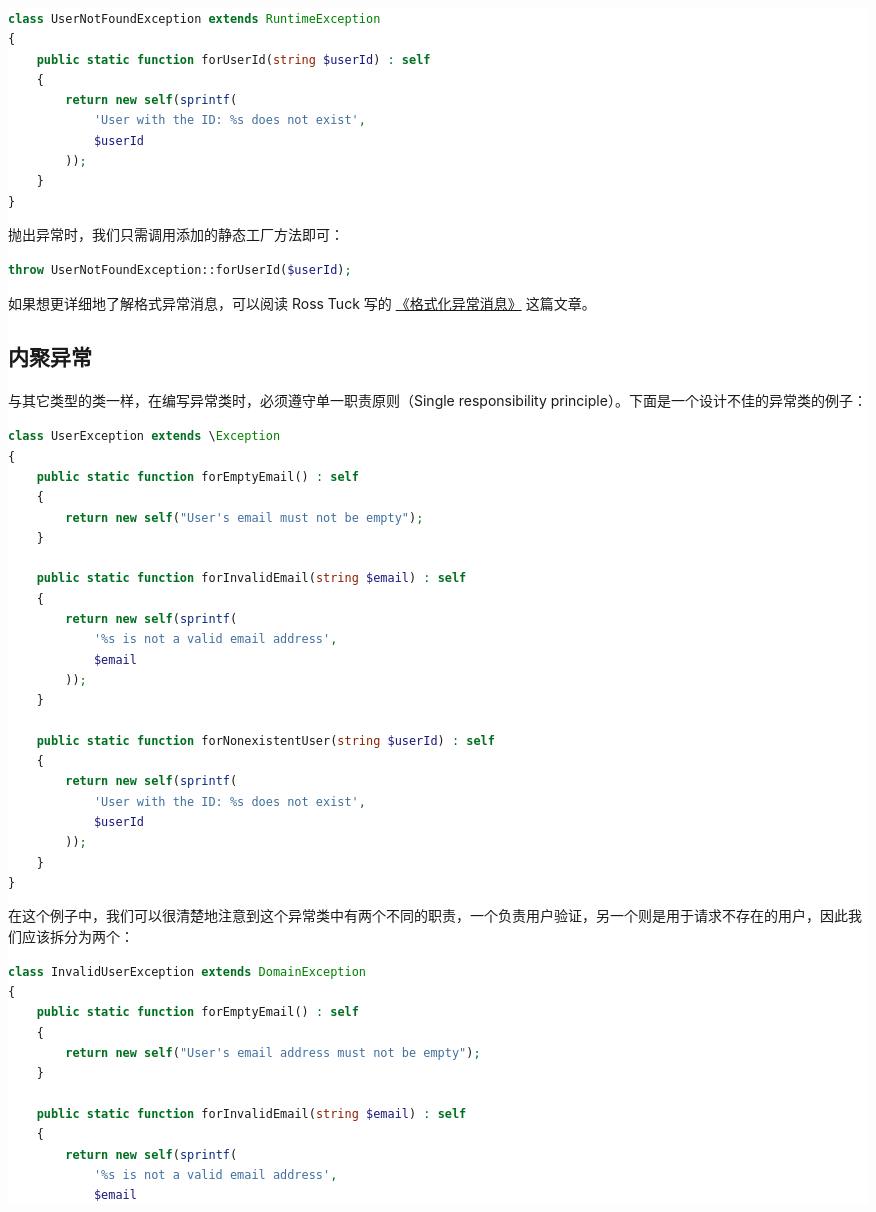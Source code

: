 ```php
class UserNotFoundException extends RuntimeException
{
    public static function forUserId(string $userId) : self
    {
        return new self(sprintf(
            'User with the ID: %s does not exist',
            $userId
        ));
    }
}
```

抛出异常时，我们只需调用添加的静态工厂方法即可：

```php
throw UserNotFoundException::forUserId($userId);
```

如果想更详细地了解格式异常消息，可以阅读 Ross Tuck 写的 [《格式化异常消息》](https://www.rosstuck.com/formatting-exception-messages) 这篇文章。

内聚异常
-------

与其它类型的类一样，在编写异常类时，必须遵守单一职责原则（Single responsibility principle）。下面是一个设计不佳的异常类的例子：

```php
class UserException extends \Exception
{
    public static function forEmptyEmail() : self
    {
        return new self("User's email must not be empty");
    }

    public static function forInvalidEmail(string $email) : self
    {
        return new self(sprintf(
            '%s is not a valid email address',
            $email
        ));
    }

    public static function forNonexistentUser(string $userId) : self
    {
        return new self(sprintf(
            'User with the ID: %s does not exist',
            $userId
        ));
    }
}
```

在这个例子中，我们可以很清楚地注意到这个异常类中有两个不同的职责，一个负责用户验证，另一个则是用于请求不存在的用户，因此我们应该拆分为两个：

```php
class InvalidUserException extends DomainException
{
    public static function forEmptyEmail() : self
    {
        return new self("User's email address must not be empty");
    }

    public static function forInvalidEmail(string $email) : self
    {
        return new self(sprintf(
            '%s is not a valid email address',
            $email
```